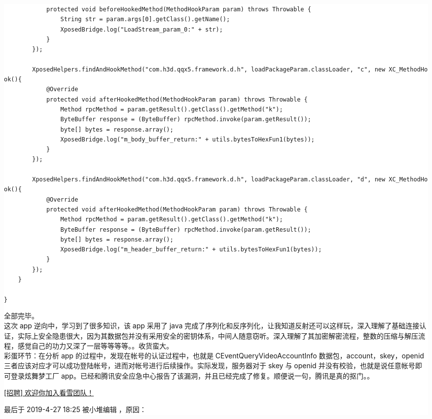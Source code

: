 ```
            protected void beforeHookedMethod(MethodHookParam param) throws Throwable {
                String str = param.args[0].getClass().getName();
                XposedBridge.log("LoadStream_param_0:" + str);
            }
        });
         
        XposedHelpers.findAndHookMethod("com.h3d.qqx5.framework.d.h", loadPackageParam.classLoader, "c", new XC_MethodHook(){
            @Override
            protected void afterHookedMethod(MethodHookParam param) throws Throwable {
                Method rpcMethod = param.getResult().getClass().getMethod("k");
                ByteBuffer response = (ByteBuffer) rpcMethod.invoke(param.getResult());
                byte[] bytes = response.array();
                XposedBridge.log("m_body_buffer_return:" + utils.bytesToHexFun1(bytes));
            }
        });
         
        XposedHelpers.findAndHookMethod("com.h3d.qqx5.framework.d.h", loadPackageParam.classLoader, "d", new XC_MethodHook(){
            @Override
            protected void afterHookedMethod(MethodHookParam param) throws Throwable {
                Method rpcMethod = param.getResult().getClass().getMethod("k");
                ByteBuffer response = (ByteBuffer) rpcMethod.invoke(param.getResult());
                byte[] bytes = response.array();
                XposedBridge.log("m_header_buffer_return:" + utils.bytesToHexFun1(bytes));
            }
        });
    }
 
}

```

  
全部完毕。  
这次 app 逆向中，学习到了很多知识，该 app 采用了 java 完成了序列化和反序列化，让我知道反射还可以这样玩，深入理解了基础连接认证，实际上安全隐患很大，因为其数据包并没有采用安全的密钥体系，中间人随意窃听。深入理解了其加密解密流程，整数的压缩与解压流程，感觉自己的功力又深了一层等等等等。。收货蛮大。  
彩蛋环节：在分析 app 的过程中，发现在帐号的认证过程中，也就是 CEventQueryVideoAccountInfo 数据包，account，skey，openid 三者应该对应才可以成功登陆帐号，进而对帐号进行后续操作。实际发现，服务器对于 skey 与 openid 并没有校验，也就是说任意帐号即可登录炫舞梦工厂 app。已经和腾讯安全应急中心报告了该漏洞，并且已经完成了修复。顺便说一句，腾讯是真的抠门。。  
  
  

[[招聘] 欢迎你加入看雪团队！](https://job.kanxue.com/company-read-31.htm)

最后于 2019-4-27 18:25 被小堆编辑 ，原因：